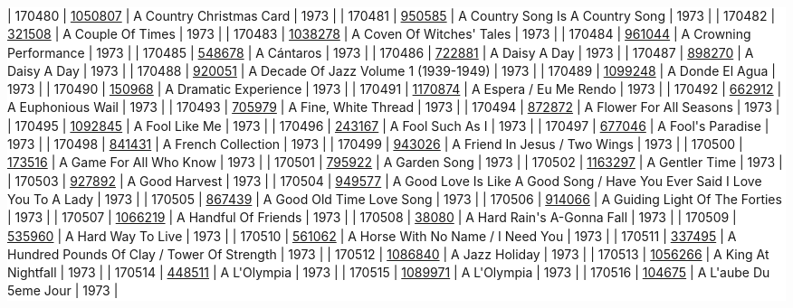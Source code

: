 | 170480 | [1050807](https://www.discogs.com/master/1050807) | A Country Christmas Card | 1973 |
| 170481 | [950585](https://www.discogs.com/master/950585) | A Country Song Is A Country Song | 1973 |
| 170482 | [321508](https://www.discogs.com/master/321508) | A Couple Of Times | 1973 |
| 170483 | [1038278](https://www.discogs.com/master/1038278) | A Coven Of Witches' Tales | 1973 |
| 170484 | [961044](https://www.discogs.com/master/961044) | A Crowning Performance | 1973 |
| 170485 | [548678](https://www.discogs.com/master/548678) | A Cántaros | 1973 |
| 170486 | [722881](https://www.discogs.com/master/722881) | A Daisy A Day | 1973 |
| 170487 | [898270](https://www.discogs.com/master/898270) | A Daisy A Day | 1973 |
| 170488 | [920051](https://www.discogs.com/master/920051) | A Decade Of Jazz Volume 1 (1939-1949) | 1973 |
| 170489 | [1099248](https://www.discogs.com/master/1099248) | A Donde El Agua | 1973 |
| 170490 | [150968](https://www.discogs.com/master/150968) | A Dramatic Experience | 1973 |
| 170491 | [1170874](https://www.discogs.com/master/1170874) | A Espera / Eu Me Rendo | 1973 |
| 170492 | [662912](https://www.discogs.com/master/662912) | A Euphonious Wail | 1973 |
| 170493 | [705979](https://www.discogs.com/master/705979) | A Fine, White Thread | 1973 |
| 170494 | [872872](https://www.discogs.com/master/872872) | A Flower For All Seasons | 1973 |
| 170495 | [1092845](https://www.discogs.com/master/1092845) | A Fool Like Me | 1973 |
| 170496 | [243167](https://www.discogs.com/master/243167) | A Fool Such As I | 1973 |
| 170497 | [677046](https://www.discogs.com/master/677046) | A Fool's Paradise | 1973 |
| 170498 | [841431](https://www.discogs.com/master/841431) | A French Collection | 1973 |
| 170499 | [943026](https://www.discogs.com/master/943026) | A Friend In Jesus / Two Wings | 1973 |
| 170500 | [173516](https://www.discogs.com/master/173516) | A Game For All Who Know | 1973 |
| 170501 | [795922](https://www.discogs.com/master/795922) | A Garden Song | 1973 |
| 170502 | [1163297](https://www.discogs.com/master/1163297) | A Gentler Time | 1973 |
| 170503 | [927892](https://www.discogs.com/master/927892) | A Good Harvest | 1973 |
| 170504 | [949577](https://www.discogs.com/master/949577) | A Good Love Is Like A Good Song / Have You Ever Said I Love You To A Lady | 1973 |
| 170505 | [867439](https://www.discogs.com/master/867439) | A Good Old Time Love Song | 1973 |
| 170506 | [914066](https://www.discogs.com/master/914066) | A Guiding Light Of The Forties | 1973 |
| 170507 | [1066219](https://www.discogs.com/master/1066219) | A Handful Of Friends | 1973 |
| 170508 | [38080](https://www.discogs.com/master/38080) | A Hard Rain's A-Gonna Fall | 1973 |
| 170509 | [535960](https://www.discogs.com/master/535960) | A Hard Way To Live | 1973 |
| 170510 | [561062](https://www.discogs.com/master/561062) | A Horse With No Name / I Need You | 1973 |
| 170511 | [337495](https://www.discogs.com/master/337495) | A Hundred Pounds Of Clay / Tower Of Strength | 1973 |
| 170512 | [1086840](https://www.discogs.com/master/1086840) | A Jazz Holiday | 1973 |
| 170513 | [1056266](https://www.discogs.com/master/1056266) | A King At Nightfall | 1973 |
| 170514 | [448511](https://www.discogs.com/master/448511) | A L'Olympia | 1973 |
| 170515 | [1089971](https://www.discogs.com/master/1089971) | A L'Olympia | 1973 |
| 170516 | [104675](https://www.discogs.com/master/104675) | A L'aube Du 5eme Jour | 1973 |
